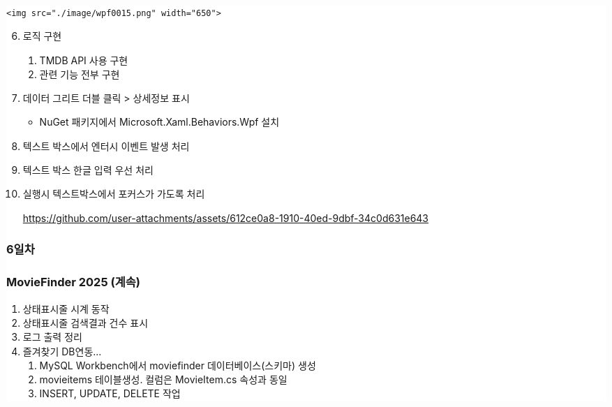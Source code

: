     <img src="./image/wpf0015.png" width="650">

6. 로직 구현
    1. TMDB API 사용 구현
    2. 관련 기능 전부 구현

7. 데이터 그리트 더블 클릭 > 상세정보 표시 
    - NuGet 패키지에서 Microsoft.Xaml.Behaviors.Wpf 설치
8. 텍스트 박스에서 엔터시 이벤트 발생 처리
9. 텍스트 박스 한글 입력 우선 처리
10. 실행시 텍스트박스에서 포커스가 가도록 처리

    https://github.com/user-attachments/assets/612ce0a8-1910-40ed-9dbf-34c0d631e643

### 6일차

### MovieFinder 2025 (계속)
1. 상태표시줄 시계 동작
2. 상태표시줄 검색결과 건수 표시
3. 로그 출력 정리
4. 즐겨찾기 DB연동...
    1. MySQL Workbench에서 moviefinder 데이터베이스(스키마) 생성
    2. movieitems 테이블생성. 컬럼은 MovieItem.cs 속성과 동일
    3. INSERT, UPDATE, DELETE 작업 
